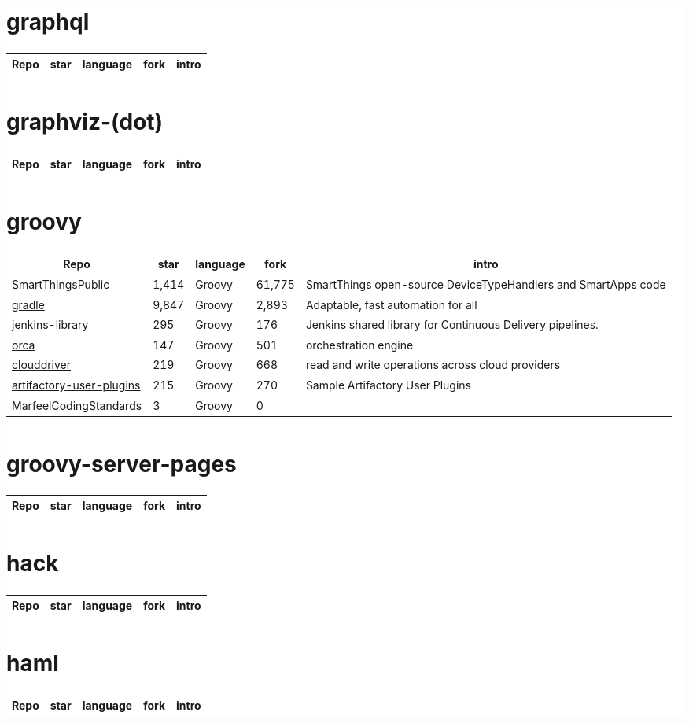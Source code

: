 

# graphql

Repo|star|language|fork|intro
-|-|-|-|-



# graphviz-(dot)

Repo|star|language|fork|intro
-|-|-|-|-



# groovy

Repo|star|language|fork|intro
-|-|-|-|-
[SmartThingsPublic](https://github.com/SmartThingsCommunity/SmartThingsPublic)|1,414|Groovy|61,775|SmartThings open-source DeviceTypeHandlers and SmartApps code
[gradle](https://github.com/gradle/gradle)|9,847|Groovy|2,893|Adaptable, fast automation for all
[jenkins-library](https://github.com/SAP/jenkins-library)|295|Groovy|176|Jenkins shared library for Continuous Delivery pipelines.
[orca](https://github.com/spinnaker/orca)|147|Groovy|501|orchestration engine
[clouddriver](https://github.com/spinnaker/clouddriver)|219|Groovy|668|read and write operations across cloud providers
[artifactory-user-plugins](https://github.com/jfrog/artifactory-user-plugins)|215|Groovy|270|Sample Artifactory User Plugins
[MarfeelCodingStandards](https://github.com/Marfeel/MarfeelCodingStandards)|3|Groovy|0|


# groovy-server-pages

Repo|star|language|fork|intro
-|-|-|-|-



# hack

Repo|star|language|fork|intro
-|-|-|-|-



# haml

Repo|star|language|fork|intro
-|-|-|-|-
